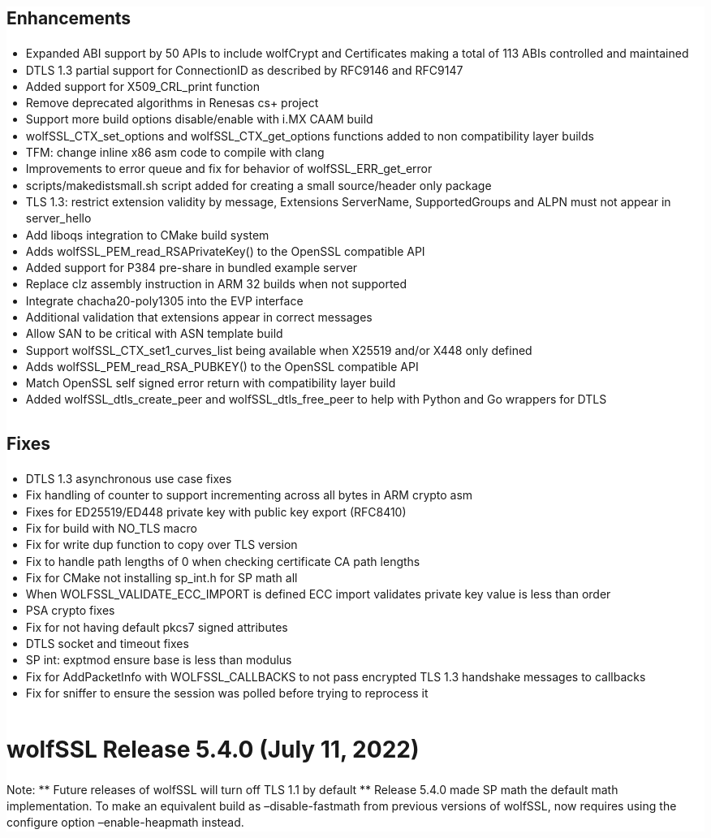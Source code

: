 ## Enhancements
* Expanded ABI support by 50 APIs to include wolfCrypt and Certificates making a total of 113 ABIs controlled and maintained
* DTLS 1.3 partial support for ConnectionID as described by RFC9146 and RFC9147
* Added support for X509_CRL_print function
* Remove deprecated algorithms in Renesas cs+ project
* Support more build options disable/enable with i.MX CAAM build
* wolfSSL_CTX_set_options and wolfSSL_CTX_get_options functions added to non compatibility layer builds
* TFM: change inline x86 asm code to compile with clang
* Improvements to error queue and fix for behavior of wolfSSL_ERR_get_error
* scripts/makedistsmall.sh script added for creating a small source/header only package
* TLS 1.3: restrict extension validity by message, Extensions ServerName, SupportedGroups and ALPN must not appear in server_hello
* Add liboqs integration to CMake build system
* Adds wolfSSL_PEM_read_RSAPrivateKey() to the OpenSSL compatible API
* Added support for P384 pre-share in bundled example server
* Replace clz assembly instruction in ARM 32 builds when not supported
* Integrate chacha20-poly1305 into the EVP interface
* Additional validation that extensions appear in correct messages
* Allow SAN to be critical with ASN template build
* Support wolfSSL_CTX_set1_curves_list being available when X25519 and/or X448 only defined
* Adds wolfSSL_PEM_read_RSA_PUBKEY() to the OpenSSL compatible API
* Match OpenSSL self signed error return with compatibility layer build
* Added wolfSSL_dtls_create_peer and wolfSSL_dtls_free_peer to help with Python and Go wrappers for DTLS

## Fixes
* DTLS 1.3 asynchronous use case fixes
* Fix handling of counter to support incrementing across all bytes in ARM crypto asm
* Fixes for ED25519/ED448 private key with public key export (RFC8410)
* Fix for build with NO_TLS macro
* Fix for write dup function to copy over TLS version
* Fix to handle path lengths of 0 when checking certificate CA path lengths
* Fix for CMake not installing sp_int.h for SP math all
* When WOLFSSL_VALIDATE_ECC_IMPORT is defined ECC import validates private key value is less than order
* PSA crypto fixes
* Fix for not having default pkcs7 signed attributes
* DTLS socket and timeout fixes
* SP int: exptmod ensure base is less than modulus
* Fix for AddPacketInfo with WOLFSSL_CALLBACKS to not pass encrypted TLS 1.3 handshake messages to callbacks
* Fix for sniffer to ensure the session was polled before trying to reprocess it

# wolfSSL Release 5.4.0 (July 11, 2022)

Note:
** Future releases of wolfSSL will turn off TLS 1.1 by default
** Release 5.4.0 made SP math the default math implementation. To make an equivalent build as –disable-fastmath from previous versions of wolfSSL, now requires using the configure option –enable-heapmath instead.
